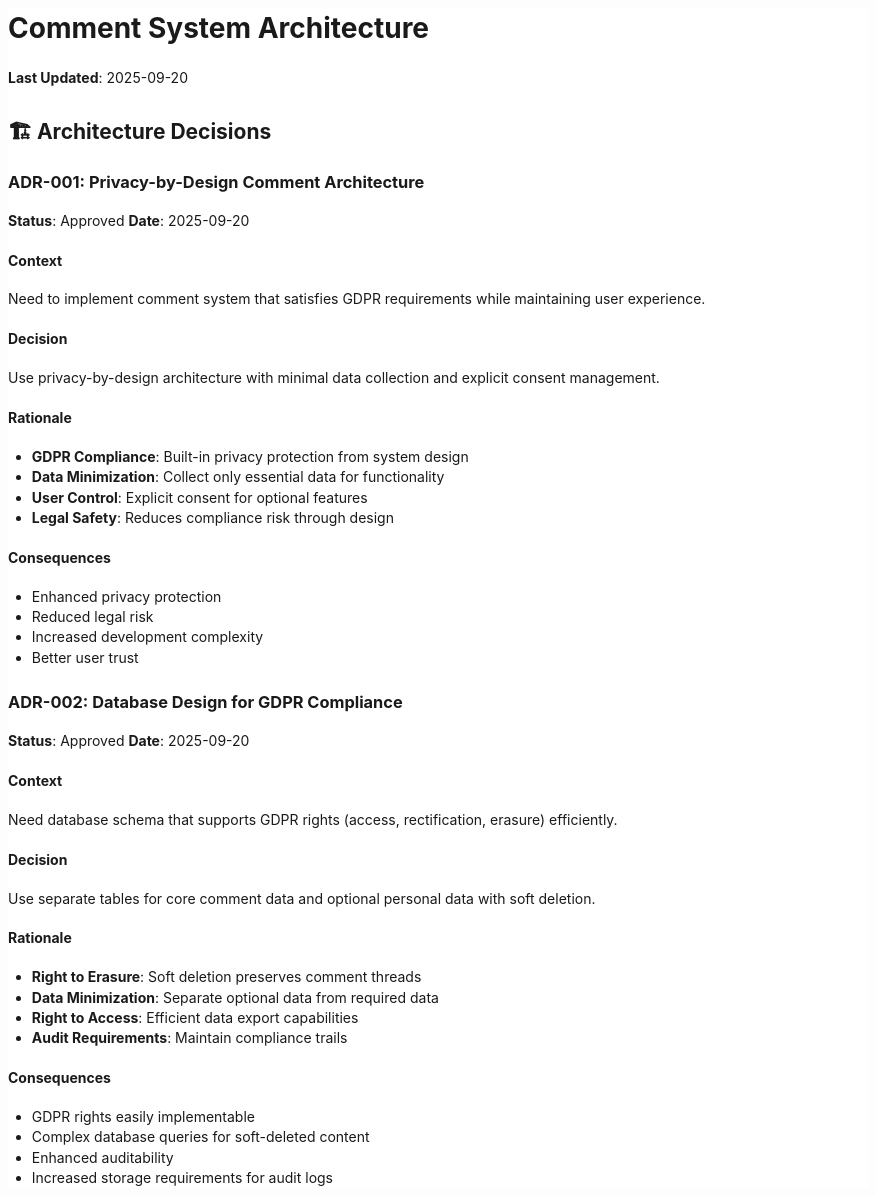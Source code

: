 # Comment System Architecture

**Last Updated**: 2025-09-20

## 🏗️ Architecture Decisions

### ADR-001: Privacy-by-Design Comment Architecture

**Status**: Approved
**Date**: 2025-09-20

#### Context
Need to implement comment system that satisfies GDPR requirements while maintaining user experience.

#### Decision
Use privacy-by-design architecture with minimal data collection and explicit consent management.

#### Rationale
- **GDPR Compliance**: Built-in privacy protection from system design
- **Data Minimization**: Collect only essential data for functionality
- **User Control**: Explicit consent for optional features
- **Legal Safety**: Reduces compliance risk through design

#### Consequences
- Enhanced privacy protection
- Reduced legal risk
- Increased development complexity
- Better user trust

### ADR-002: Database Design for GDPR Compliance

**Status**: Approved
**Date**: 2025-09-20

#### Context
Need database schema that supports GDPR rights (access, rectification, erasure) efficiently.

#### Decision
Use separate tables for core comment data and optional personal data with soft deletion.

#### Rationale
- **Right to Erasure**: Soft deletion preserves comment threads
- **Data Minimization**: Separate optional data from required data
- **Right to Access**: Efficient data export capabilities
- **Audit Requirements**: Maintain compliance trails

#### Consequences
- GDPR rights easily implementable
- Complex database queries for soft-deleted content
- Enhanced auditability
- Increased storage requirements for audit logs
